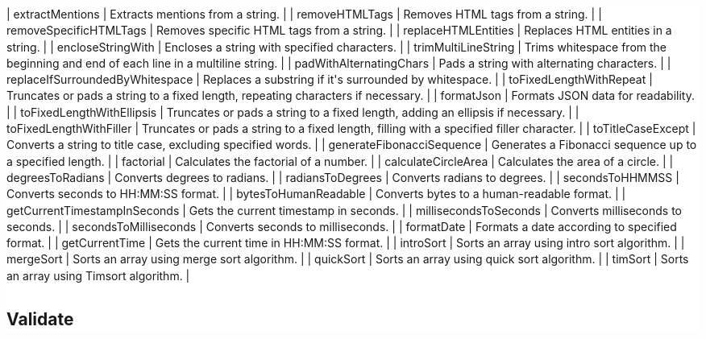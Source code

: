 | extractMentions                 | Extracts mentions from a string.                                                         |
| removeHTMLTags                  | Removes HTML tags from a string.                                                         |
| removeSpecificHTMLTags          | Removes specific HTML tags from a string.                                                |
| replaceHTMLEntities             | Replaces HTML entities in a string.                                                      |
| encloseStringWith               | Encloses a string with specified characters.                                             |
| trimMultiLineString             | Trims whitespace from the beginning and end of each line in a multiline string.          |
| padWithAlternatingChars         | Pads a string with alternating characters.                                               |
| replaceIfSurroundedByWhitespace | Replaces a substring if it's surrounded by whitespace.                                   |
| toFixedLengthWithRepeat         | Truncates or pads a string to a fixed length, repeating characters if necessary.         |
| formatJson                      | Formats JSON data for readability.                                                       |
| toFixedLengthWithEllipsis       | Truncates or pads a string to a fixed length, adding an ellipsis if necessary.           |
| toFixedLengthWithFiller         | Truncates or pads a string to a fixed length, filling with a specified filler character. |
| toTitleCaseExcept               | Converts a string to title case, excluding specified words.                              |
| generateFibonacciSequence       | Generates a Fibonacci sequence up to a specified length.                                 |
| factorial                       | Calculates the factorial of a number.                                                    |
| calculateCircleArea             | Calculates the area of a circle.                                                         |
| degreesToRadians                | Converts degrees to radians.                                                             |
| radiansToDegrees                | Converts radians to degrees.                                                             |
| secondsToHHMMSS                 | Converts seconds to HH:MM:SS format.                                                     |
| bytesToHumanReadable            | Converts bytes to a human-readable format.                                               |
| getCurrentTimestampInSeconds    | Gets the current timestamp in seconds.                                                   |
| millisecondsToSeconds           | Converts milliseconds to seconds.                                                        |
| secondsToMilliseconds           | Converts seconds to milliseconds.                                                        |
| formatDate                      | Formats a date according to specified format.                                            |
| getCurrentTime                  | Gets the current time in HH:MM:SS format.                                                |
| introSort                       | Sorts an array using intro sort algorithm.                                               |
| mergeSort                       | Sorts an array using merge sort algorithm.                                               |
| quickSort                       | Sorts an array using quick sort algorithm.                                               |
| timSort                         | Sorts an array using Timsort algorithm.                                                  |

## Validate
